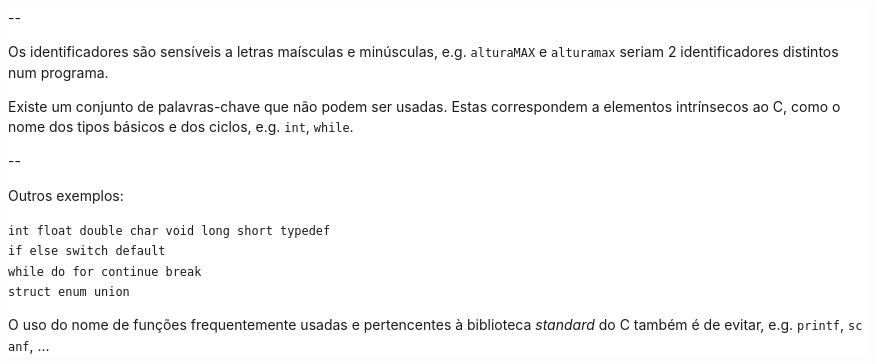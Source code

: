 --

Os identificadores são sensíveis a letras maísculas e minúsculas, e.g. `alturaMAX` e `alturamax` seriam 2 identificadores distintos num programa.

Existe um conjunto de palavras-chave que não podem ser usadas.
Estas correspondem a elementos intrínsecos ao C, como o nome dos tipos básicos e dos ciclos, e.g. `int`, `while`.

--

Outros exemplos:

```text
int float double char void long short typedef
if else switch default
while do for continue break 
struct enum union
```

O uso do nome de funções frequentemente usadas e pertencentes à biblioteca _standard_ do C também é de evitar, e.g. `printf`, `scanf`, ...




